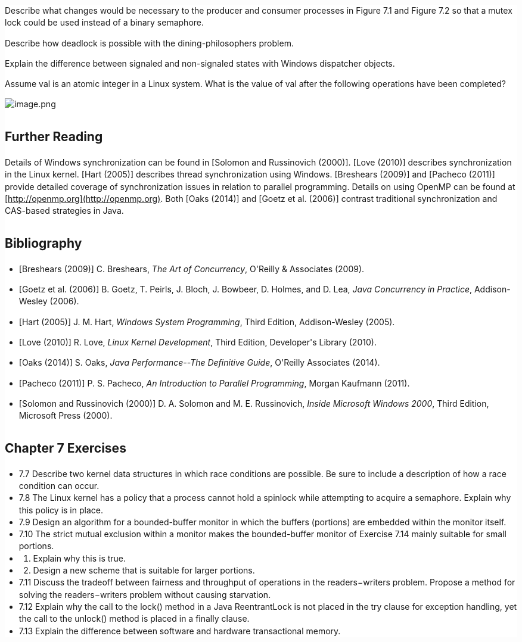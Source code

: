 Describe what changes would be necessary to the producer and consumer processes in Figure 7.1 and Figure 7.2 so that a mutex lock could be used instead of a binary semaphore.

Describe how deadlock is possible with the dining-philosophers problem.

Explain the difference between signaled and non-signaled states with Windows dispatcher objects.

Assume val is an atomic integer in a Linux system. What is the value of val after the following operations have been completed?

![image.png](https://blog-1314253005.cos.ap-guangzhou.myqcloud.com/202311072340283.png)

## Further Reading

Details of Windows synchronization can be found in [Solomon and Russinovich (2000)]. [Love (2010)] describes synchronization in the Linux kernel. [Hart (2005)] describes thread synchronization using Windows. [Breshears (2009)] and [Pacheco (2011)] provide detailed coverage of synchronization issues in relation to parallel programming. Details on using OpenMP can be found at [http://openmp.org](http://openmp.org). Both [Oaks (2014)] and [Goetz et al. (2006)] contrast traditional synchronization and CAS-based strategies in Java.

## Bibliography

* [Breshears (2009)] C. Breshears, _The Art of Concurrency_, O'Reilly & Associates (2009).
* [Goetz et al. (2006)] B. Goetz, T. Peirls, J. Bloch, J. Bowbeer, D. Holmes, and D. Lea, _Java Concurrency in Practice_, Addison-Wesley (2006).
* [Hart (2005)] J. M. Hart, _Windows System Programming_, Third Edition, Addison-Wesley (2005).
* [Love (2010)] R. Love, _Linux Kernel Development_, Third Edition, Developer's Library (2010).

* [Oaks (2014)] S. Oaks, _Java Performance--The Definitive Guide_, O'Reilly Associates (2014).
* [Pacheco (2011)] P. S. Pacheco, _An Introduction to Parallel Programming_, Morgan Kaufmann (2011).
* [Solomon and Russinovich (2000)] D. A. Solomon and M. E. Russinovich, _Inside Microsoft Windows 2000_, Third Edition, Microsoft Press (2000).

## Chapter 7 Exercises

* 7.7 Describe two kernel data structures in which race conditions are possible. Be sure to include a description of how a race condition can occur.
* 7.8 The Linux kernel has a policy that a process cannot hold a spinlock while attempting to acquire a semaphore. Explain why this policy is in place.
* 7.9 Design an algorithm for a bounded-buffer monitor in which the buffers (portions) are embedded within the monitor itself.
* 7.10 The strict mutual exclusion within a monitor makes the bounded-buffer monitor of Exercise 7.14 mainly suitable for small portions.
* 1. Explain why this is true.
* 2. Design a new scheme that is suitable for larger portions.
* 7.11 Discuss the tradeoff between fairness and throughput of operations in the readers$-$writers problem. Propose a method for solving the readers$-$writers problem without causing starvation.
* 7.12 Explain why the call to the lock() method in a Java ReentrantLock is not placed in the try clause for exception handling, yet the call to the unlock() method is placed in a finally clause.
* 7.13 Explain the difference between software and hardware transactional memory.
